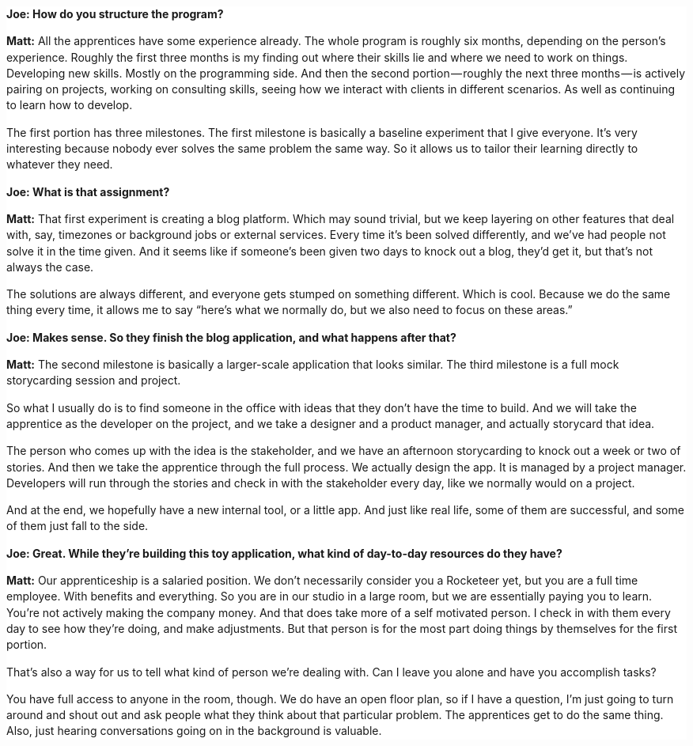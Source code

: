 <p><strong>Joe: How do <emph>you</emph> structure the program?</strong></p>

<p><strong>Matt:</strong> All the apprentices have some experience already. The whole program is roughly six months, depending on the person’s experience. Roughly the first three months is my finding out where their skills lie and where we need to work on things. Developing new skills. Mostly on the programming side. And then the second portion — roughly the next three months — is actively pairing on projects, working on consulting skills, seeing how we interact with clients in different scenarios. As well as continuing to learn how to develop.</p>

<p>The first portion has three milestones. The first milestone is basically a baseline experiment that I give everyone. It’s very interesting because nobody ever solves the same problem the same way. So it allows us to tailor their learning directly to whatever they need.</p>

<p><strong>Joe: What is that assignment?</strong></p>

<p><strong>Matt:</strong> That first experiment is creating a blog platform. Which may sound trivial, but we keep layering on other features that deal with, say, timezones or background jobs or external services. Every time it’s been solved differently, and we’ve had people not solve it in the time given. And it seems like if someone’s been given two days to knock out a blog, they’d get it, but that’s not always the case.</p>

<p>The solutions are always different, and everyone gets stumped on something different. Which is cool. Because we do the same thing every time, it allows me to say “here’s what we normally do, but we also need to focus on these areas.”</p>

<p><strong>Joe: Makes sense. So they finish the blog application, and what happens after that?</strong></p>

<p><strong>Matt:</strong> The second milestone is basically a larger-scale application that looks similar. The third milestone is a full mock storycarding session and project.</p>

<p>So what I usually do is to find someone in the office with ideas that they don’t have the time to build. And we will take the apprentice as the developer on the project, and we take a designer and a product manager, and actually storycard that idea.</p>

<p>The person who comes up with the idea is the stakeholder, and we have an afternoon storycarding to knock out a week or two of stories. And then we take the apprentice through the full process. We actually design the app. It is managed by a project manager. Developers will run through the stories and check in with the stakeholder every day, like we normally would on a project.</p>

<p>And at the end, we hopefully have a new internal tool, or a little app. And just like real life, some of them are successful, and some of them just fall to the side.</p>

<p><strong>Joe: Great. While they’re building this toy application, what kind of day-to-day resources do they have?</strong></p>

<p><strong>Matt:</strong> Our apprenticeship is a salaried position. We don’t necessarily consider you a Rocketeer yet, but you are a full time employee. With benefits and everything. So you are in our studio in a large room, but we are essentially paying you to learn. You’re not actively making the company money. And that does take more of a self motivated person. I check in with them every day to see how they’re doing, and make adjustments. But that person is for the most part doing things by themselves for the first portion.</p>

<p>That’s also a way for us to tell what kind of person we’re dealing with. Can I leave you alone and have you accomplish tasks?</p>

<p>You have full access to anyone in the room, though. We do have an open floor plan, so if I have a question, I’m just going to turn around and shout out and ask people what they think about that particular problem. The apprentices get to do the same thing. Also, just hearing conversations going on in the background is valuable.</p>
